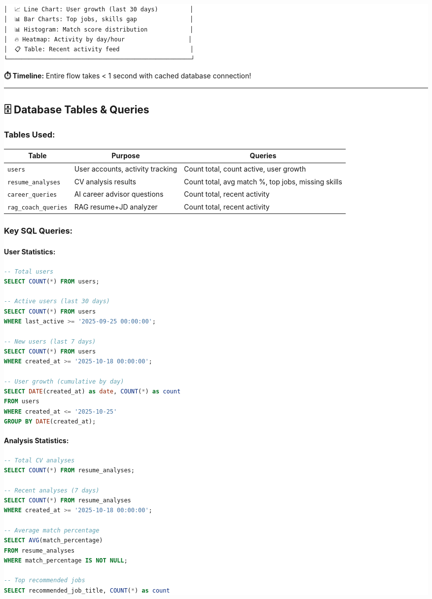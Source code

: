 ```
│  📈 Line Chart: User growth (last 30 days)         │
│  📊 Bar Charts: Top jobs, skills gap               │
│  📊 Histogram: Match score distribution            │
│  🔥 Heatmap: Activity by day/hour                  │
│  📋 Table: Recent activity feed                    │
└────────────────────────────────────────────────────┘
```

**⏱️ Timeline:** Entire flow takes < 1 second with cached database connection!

---

## 🗄️ Database Tables & Queries

### **Tables Used:**

| Table | Purpose | Queries |
|-------|---------|---------|
| `users` | User accounts, activity tracking | Count total, count active, user growth |
| `resume_analyses` | CV analysis results | Count total, avg match %, top jobs, missing skills |
| `career_queries` | AI career advisor questions | Count total, recent activity |
| `rag_coach_queries` | RAG resume+JD analyzer | Count total, recent activity |

### **Key SQL Queries:**

#### **User Statistics:**
```sql
-- Total users
SELECT COUNT(*) FROM users;

-- Active users (last 30 days)
SELECT COUNT(*) FROM users 
WHERE last_active >= '2025-09-25 00:00:00';

-- New users (last 7 days)
SELECT COUNT(*) FROM users 
WHERE created_at >= '2025-10-18 00:00:00';

-- User growth (cumulative by day)
SELECT DATE(created_at) as date, COUNT(*) as count 
FROM users 
WHERE created_at <= '2025-10-25' 
GROUP BY DATE(created_at);
```

#### **Analysis Statistics:**
```sql
-- Total CV analyses
SELECT COUNT(*) FROM resume_analyses;

-- Recent analyses (7 days)
SELECT COUNT(*) FROM resume_analyses 
WHERE created_at >= '2025-10-18 00:00:00';

-- Average match percentage
SELECT AVG(match_percentage) 
FROM resume_analyses 
WHERE match_percentage IS NOT NULL;

-- Top recommended jobs
SELECT recommended_job_title, COUNT(*) as count 
```
